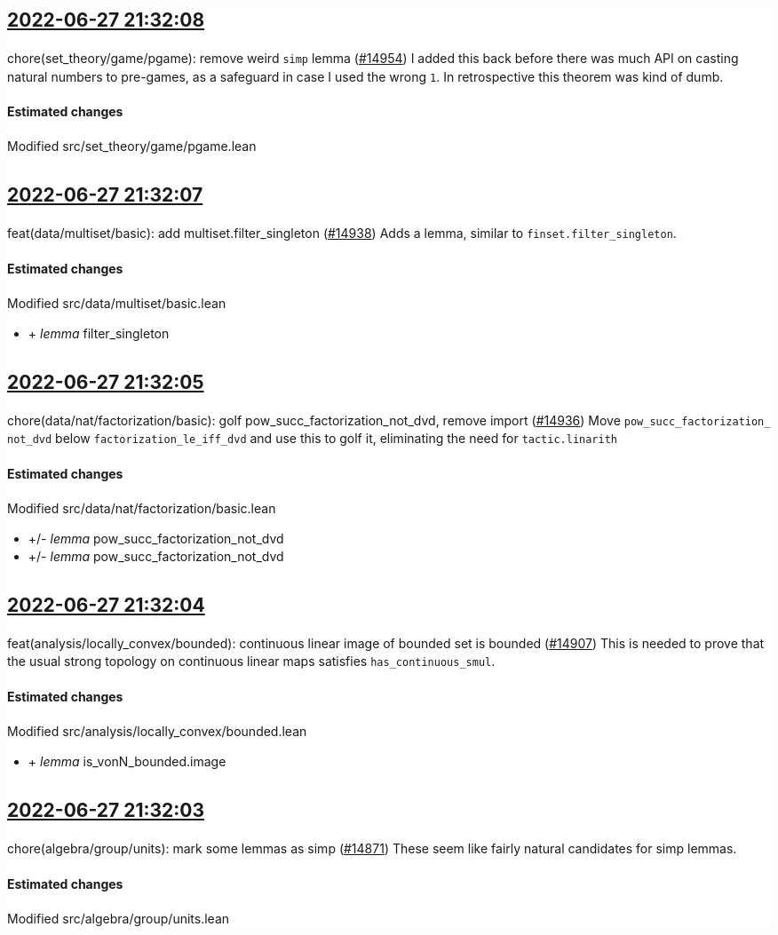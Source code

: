 

## [2022-06-27 21:32:08](https://github.com/leanprover-community/mathlib/commit/7c6cd38)
chore(set_theory/game/pgame): remove weird `simp` lemma ([#14954](https://github.com/leanprover-community/mathlib/pull/14954))
I added this back before there was much API on casting natural numbers to pre-games, as a safeguard in case I used the wrong `1`. In retrospective this theorem was kind of dumb.
#### Estimated changes
Modified src/set_theory/game/pgame.lean



## [2022-06-27 21:32:07](https://github.com/leanprover-community/mathlib/commit/2cdded9)
feat(data/multiset/basic): add multiset.filter_singleton ([#14938](https://github.com/leanprover-community/mathlib/pull/14938))
Adds a lemma, similar to `finset.filter_singleton`.
#### Estimated changes
Modified src/data/multiset/basic.lean
- \+ *lemma* filter_singleton



## [2022-06-27 21:32:05](https://github.com/leanprover-community/mathlib/commit/927b468)
chore(data/nat/factorization/basic): golf pow_succ_factorization_not_dvd, remove import ([#14936](https://github.com/leanprover-community/mathlib/pull/14936))
Move `pow_succ_factorization_not_dvd` below `factorization_le_iff_dvd` and use this to golf it, eliminating the need for `tactic.linarith`
#### Estimated changes
Modified src/data/nat/factorization/basic.lean
- \+/\- *lemma* pow_succ_factorization_not_dvd
- \+/\- *lemma* pow_succ_factorization_not_dvd



## [2022-06-27 21:32:04](https://github.com/leanprover-community/mathlib/commit/f51286d)
feat(analysis/locally_convex/bounded): continuous linear image of bounded set is bounded ([#14907](https://github.com/leanprover-community/mathlib/pull/14907))
This is needed to prove that the usual strong topology on continuous linear maps satisfies `has_continuous_smul`.
#### Estimated changes
Modified src/analysis/locally_convex/bounded.lean
- \+ *lemma* is_vonN_bounded.image



## [2022-06-27 21:32:03](https://github.com/leanprover-community/mathlib/commit/cf50ac1)
chore(algebra/group/units): mark some lemmas as simp ([#14871](https://github.com/leanprover-community/mathlib/pull/14871))
These seem like fairly natural candidates for simp lemmas.
#### Estimated changes
Modified src/algebra/group/units.lean

